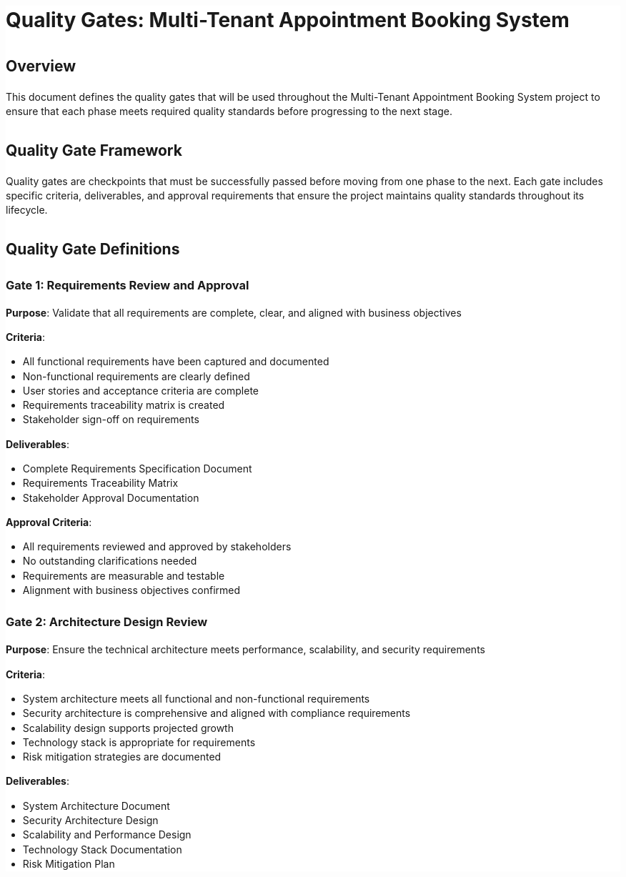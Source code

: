 # Quality Gates: Multi-Tenant Appointment Booking System

## Overview
This document defines the quality gates that will be used throughout the Multi-Tenant Appointment Booking System project to ensure that each phase meets required quality standards before progressing to the next stage.

## Quality Gate Framework

Quality gates are checkpoints that must be successfully passed before moving from one phase to the next. Each gate includes specific criteria, deliverables, and approval requirements that ensure the project maintains quality standards throughout its lifecycle.

## Quality Gate Definitions

### Gate 1: Requirements Review and Approval
**Purpose**: Validate that all requirements are complete, clear, and aligned with business objectives

**Criteria**:
- All functional requirements have been captured and documented
- Non-functional requirements are clearly defined
- User stories and acceptance criteria are complete
- Requirements traceability matrix is created
- Stakeholder sign-off on requirements

**Deliverables**:
- Complete Requirements Specification Document
- Requirements Traceability Matrix
- Stakeholder Approval Documentation

**Approval Criteria**:
- All requirements reviewed and approved by stakeholders
- No outstanding clarifications needed
- Requirements are measurable and testable
- Alignment with business objectives confirmed

### Gate 2: Architecture Design Review
**Purpose**: Ensure the technical architecture meets performance, scalability, and security requirements

**Criteria**:
- System architecture meets all functional and non-functional requirements
- Security architecture is comprehensive and aligned with compliance requirements
- Scalability design supports projected growth
- Technology stack is appropriate for requirements
- Risk mitigation strategies are documented

**Deliverables**:
- System Architecture Document
- Security Architecture Design
- Scalability and Performance Design
- Technology Stack Documentation
- Risk Mitigation Plan
